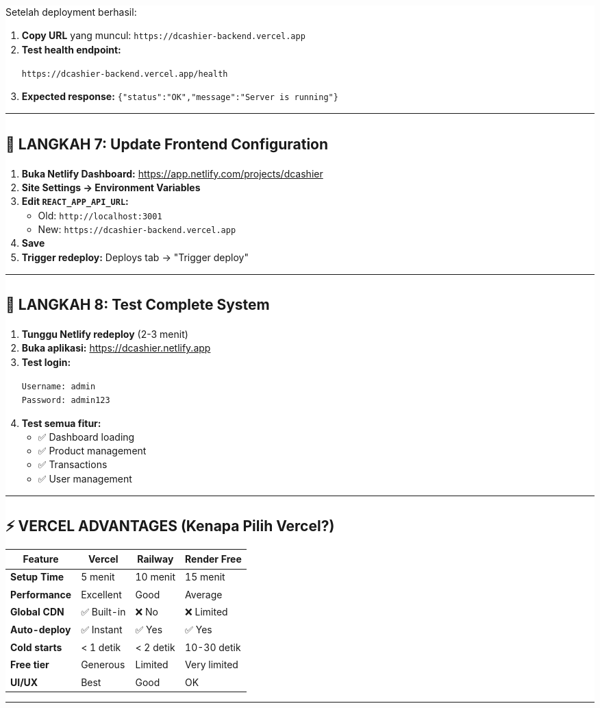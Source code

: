 Setelah deployment berhasil:

1. **Copy URL** yang muncul: `https://dcashier-backend.vercel.app`
2. **Test health endpoint:**
   ```
   https://dcashier-backend.vercel.app/health
   ```
3. **Expected response:** `{"status":"OK","message":"Server is running"}`

---

## 🎯 LANGKAH 7: Update Frontend Configuration

1. **Buka Netlify Dashboard:** https://app.netlify.com/projects/dcashier
2. **Site Settings → Environment Variables**
3. **Edit `REACT_APP_API_URL`:**
   - Old: `http://localhost:3001`
   - New: `https://dcashier-backend.vercel.app`
4. **Save**
5. **Trigger redeploy:** Deploys tab → "Trigger deploy"

---

## 🎯 LANGKAH 8: Test Complete System

1. **Tunggu Netlify redeploy** (2-3 menit)
2. **Buka aplikasi:** https://dcashier.netlify.app
3. **Test login:**
   ```
   Username: admin
   Password: admin123
   ```
4. **Test semua fitur:**
   - ✅ Dashboard loading
   - ✅ Product management
   - ✅ Transactions
   - ✅ User management

---

## ⚡ VERCEL ADVANTAGES (Kenapa Pilih Vercel?)

| Feature | Vercel | Railway | Render Free |
|---------|--------|---------|-------------|
| **Setup Time** | 5 menit | 10 menit | 15 menit |
| **Performance** | Excellent | Good | Average |
| **Global CDN** | ✅ Built-in | ❌ No | ❌ Limited |
| **Auto-deploy** | ✅ Instant | ✅ Yes | ✅ Yes |
| **Cold starts** | < 1 detik | < 2 detik | 10-30 detik |
| **Free tier** | Generous | Limited | Very limited |
| **UI/UX** | Best | Good | OK |

---